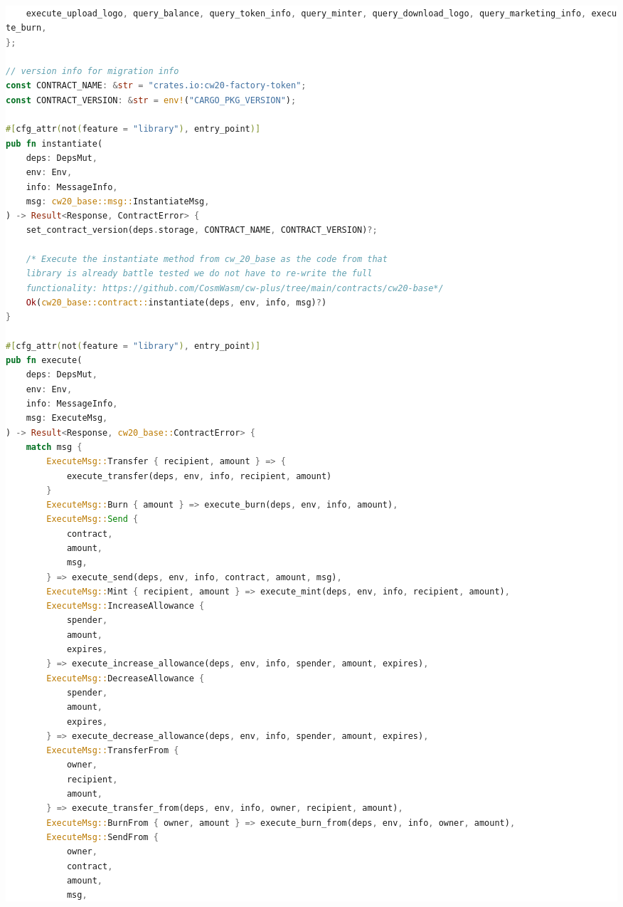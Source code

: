 ```Rust
    execute_upload_logo, query_balance, query_token_info, query_minter, query_download_logo, query_marketing_info, execute_burn,
};

// version info for migration info
const CONTRACT_NAME: &str = "crates.io:cw20-factory-token";
const CONTRACT_VERSION: &str = env!("CARGO_PKG_VERSION");

#[cfg_attr(not(feature = "library"), entry_point)]
pub fn instantiate(
    deps: DepsMut,
    env: Env,
    info: MessageInfo,
    msg: cw20_base::msg::InstantiateMsg,
) -> Result<Response, ContractError> {
    set_contract_version(deps.storage, CONTRACT_NAME, CONTRACT_VERSION)?;

    /* Execute the instantiate method from cw_20_base as the code from that
    library is already battle tested we do not have to re-write the full
    functionality: https://github.com/CosmWasm/cw-plus/tree/main/contracts/cw20-base*/
    Ok(cw20_base::contract::instantiate(deps, env, info, msg)?)
}

#[cfg_attr(not(feature = "library"), entry_point)]
pub fn execute(
    deps: DepsMut,
    env: Env,
    info: MessageInfo,
    msg: ExecuteMsg,
) -> Result<Response, cw20_base::ContractError> {
    match msg {
        ExecuteMsg::Transfer { recipient, amount } => {
            execute_transfer(deps, env, info, recipient, amount)
        }
        ExecuteMsg::Burn { amount } => execute_burn(deps, env, info, amount),
        ExecuteMsg::Send {
            contract,
            amount,
            msg,
        } => execute_send(deps, env, info, contract, amount, msg),
        ExecuteMsg::Mint { recipient, amount } => execute_mint(deps, env, info, recipient, amount),
        ExecuteMsg::IncreaseAllowance {
            spender,
            amount,
            expires,
        } => execute_increase_allowance(deps, env, info, spender, amount, expires),
        ExecuteMsg::DecreaseAllowance {
            spender,
            amount,
            expires,
        } => execute_decrease_allowance(deps, env, info, spender, amount, expires),
        ExecuteMsg::TransferFrom {
            owner,
            recipient,
            amount,
        } => execute_transfer_from(deps, env, info, owner, recipient, amount),
        ExecuteMsg::BurnFrom { owner, amount } => execute_burn_from(deps, env, info, owner, amount),
        ExecuteMsg::SendFrom {
            owner,
            contract,
            amount,
            msg,
```